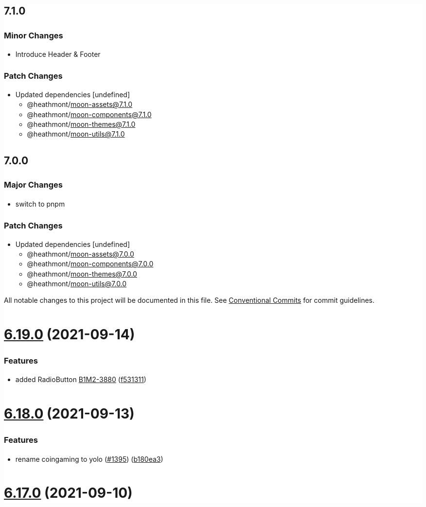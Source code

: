 ## 7.1.0

### Minor Changes

- Introduce Header & Footer

### Patch Changes

- Updated dependencies [undefined]
  - @heathmont/moon-assets@7.1.0
  - @heathmont/moon-components@7.1.0
  - @heathmont/moon-themes@7.1.0
  - @heathmont/moon-utils@7.1.0

## 7.0.0

### Major Changes

- switch to pnpm

### Patch Changes

- Updated dependencies [undefined]
  - @heathmont/moon-assets@7.0.0
  - @heathmont/moon-components@7.0.0
  - @heathmont/moon-themes@7.0.0
  - @heathmont/moon-utils@7.0.0

All notable changes to this project will be documented in this file.
See [Conventional Commits](https://conventionalcommits.org) for commit guidelines.

# [6.19.0](https://github.com/coingaming/moon-design/compare/v6.18.0...v6.19.0) (2021-09-14)

### Features

- added RadioButton [B1M2-3880](<[#1398](https://github.com/coingaming/moon-design/issues/1398)>) ([f531311](https://github.com/coingaming/moon-design/commit/f5313113687a2b4d722afb46225301a2b4678df9))

# [6.18.0](https://github.com/coingaming/moon-design/compare/v6.17.0...v6.18.0) (2021-09-13)

### Features

- rename coingaming to yolo ([#1395](https://github.com/coingaming/moon-design/issues/1395)) ([b180ea3](https://github.com/coingaming/moon-design/commit/b180ea33125a56b0c22e4b6094bc82e86c774571))

# [6.17.0](https://github.com/coingaming/moon-design/compare/v6.16.3...v6.17.0) (2021-09-10)
